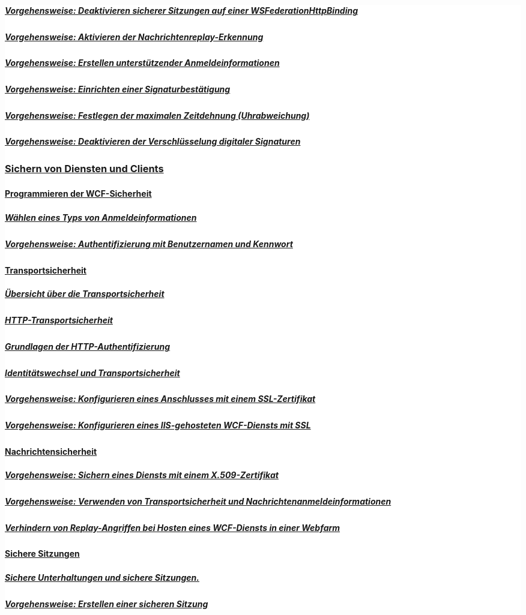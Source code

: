 ##### [Vorgehensweise: Deaktivieren sicherer Sitzungen auf einer WSFederationHttpBinding](how-to-disable-secure-sessions-on-a-wsfederationhttpbinding.md)
##### [Vorgehensweise: Aktivieren der Nachrichtenreplay-Erkennung](how-to-enable-message-replay-detection.md)
##### [Vorgehensweise: Erstellen unterstützender Anmeldeinformationen](how-to-create-a-supporting-credential.md)
##### [Vorgehensweise: Einrichten einer Signaturbestätigung](how-to-set-up-a-signature-confirmation.md)
##### [Vorgehensweise: Festlegen der maximalen Zeitdehnung (Uhrabweichung)](how-to-set-a-max-clock-skew.md)
##### [Vorgehensweise: Deaktivieren der Verschlüsselung digitaler Signaturen](how-to-disable-encryption-of-digital-signatures.md)
### [Sichern von Diensten und Clients](securing-services-and-clients.md)
#### [Programmieren der WCF-Sicherheit](programming-wcf-security.md)
##### [Wählen eines Typs von Anmeldeinformationen](selecting-a-credential-type.md)
##### [Vorgehensweise: Authentifizierung mit Benutzernamen und Kennwort](how-to-authenticate-with-a-user-name-and-password.md)
#### [Transportsicherheit](transport-security.md)
##### [Übersicht über die Transportsicherheit](transport-security-overview.md)
##### [HTTP-Transportsicherheit](http-transport-security.md)
##### [Grundlagen der HTTP-Authentifizierung](understanding-http-authentication.md)
##### [Identitätswechsel und Transportsicherheit](using-impersonation-with-transport-security.md)
##### [Vorgehensweise: Konfigurieren eines Anschlusses mit einem SSL-Zertifikat](how-to-configure-a-port-with-an-ssl-certificate.md)
##### [Vorgehensweise: Konfigurieren eines IIS-gehosteten WCF-Diensts mit SSL](how-to-configure-an-iis-hosted-wcf-service-with-ssl.md)
#### [Nachrichtensicherheit](message-security-in-wcf.md)
##### [Vorgehensweise: Sichern eines Diensts mit einem X.509-Zertifikat](how-to-secure-a-service-with-an-x-509-certificate.md)
##### [Vorgehensweise: Verwenden von Transportsicherheit und Nachrichtenanmeldeinformationen](how-to-use-transport-security-and-message-credentials.md)
##### [Verhindern von Replay-Angriffen bei Hosten eines WCF-Diensts in einer Webfarm](preventing-replay-attacks-when-a-wcf-service-is-hosted-in-a-web-farm.md)
#### [Sichere Sitzungen](secure-sessions.md)
##### [Sichere Unterhaltungen und sichere Sitzungen.](secure-conversations-and-secure-sessions.md)
##### [Vorgehensweise: Erstellen einer sicheren Sitzung](how-to-create-a-secure-session.md)